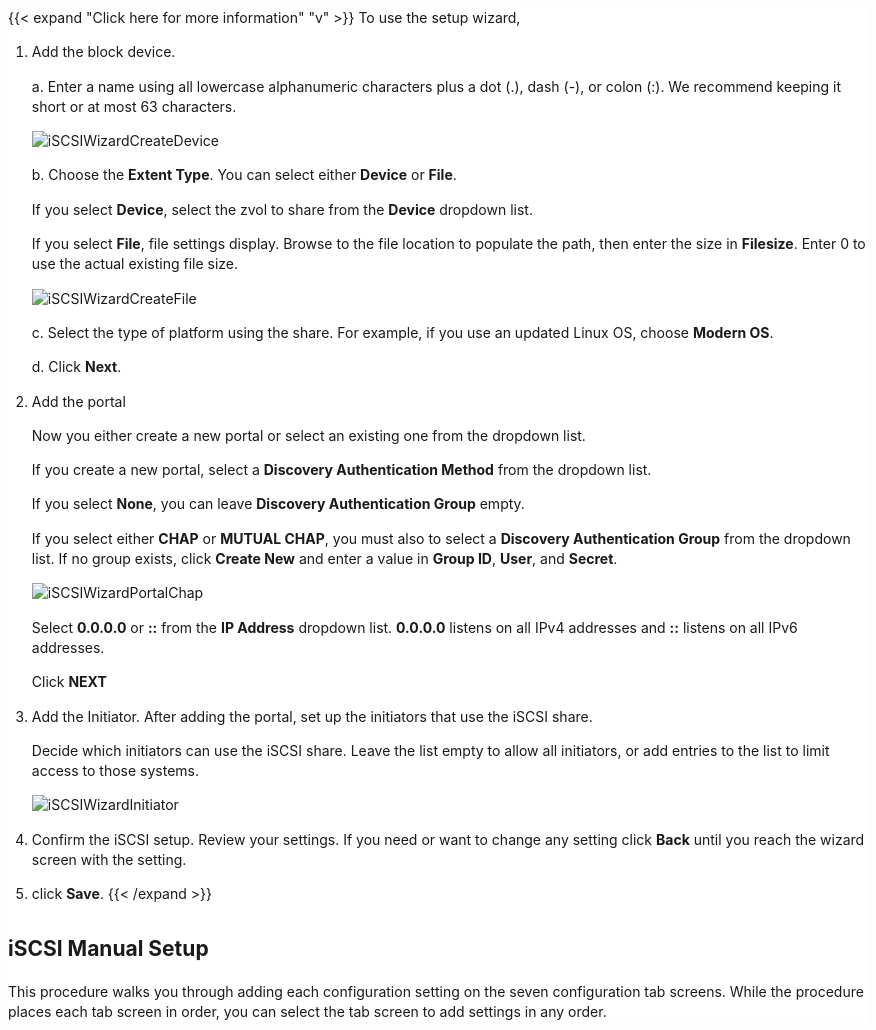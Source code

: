{{< expand "Click here for more information" "v" >}}
To use the setup wizard, 
1. Add the block device. 
   
   a. Enter a name using all lowercase alphanumeric characters plus a dot (.), dash (-), or colon (:). We recommend keeping it short or at most 63 characters. 
      
      ![iSCSIWizardCreateDevice](/images/SCALE/22.12/iSCSIWizardCreateDevice.png "iSCSI Wizard: Block Device")
   
   b. Choose the **Extent Type**. You can select either **Device** or **File**.

      If you select **Device**, select the zvol to share from the **Device** dropdown list.

      If you select **File**, file settings display. Browse to the file location to populate the path, then enter the size in **Filesize**. Enter 0 to use the actual existing file size.

      ![iSCSIWizardCreateFile](/images/SCALE/22.12/iSCSIWizardCreateFile.png "iSCSI Wizard: Block File Settings")

   c. Select the type of platform using the share. For example, if you use an updated Linux OS, choose **Modern OS**.

   d. Click **Next**.

2. Add the portal
   
   Now you either create a new portal or select an existing one from the dropdown list.

   If you create a new portal, select a **Discovery Authentication Method** from the dropdown list.

   If you select **None**, you can leave **Discovery Authentication Group** empty.

   If you select either **CHAP** or **MUTUAL CHAP**, you must also to select a **Discovery Authentication Group** from the dropdown list. 
   If no group exists, click **Create New** and enter a value in **Group ID**, **User**, and **Secret**.
   
   ![iSCSIWizardPortalChap](/images/SCALE/22.12/iSCSIWizardPortalChap.png "iSCSI Wizard: Portal Chap Authentication")
   
   Select **0.0.0.0** or **::** from the **IP Address** dropdown list. **0.0.0.0** listens on all IPv4 addresses and **::** listens on all IPv6 addresses.

    Click **NEXT**

3. Add the Initiator. After adding the portal, set up the initiators that use the iSCSI share.
   
   Decide which initiators can use the iSCSI share. 
   Leave the list empty to allow all initiators, or add entries to the list to limit access to those systems.

   ![iSCSIWizardInitiator](/images/SCALE/22.12/iSCSIWizardInitiator.png "iSCSI Wizard: Initiator")

4. Confirm the iSCSI setup. Review your settings.
   If you need or want to change any setting click **Back** until you reach the wizard screen with the setting.

5. click **Save**.
{{< /expand >}}

## iSCSI Manual Setup
This procedure walks you through adding each configuration setting on the seven configuration tab screens. While the procedure places each tab screen in order, you can select the tab screen to add settings in any order.

